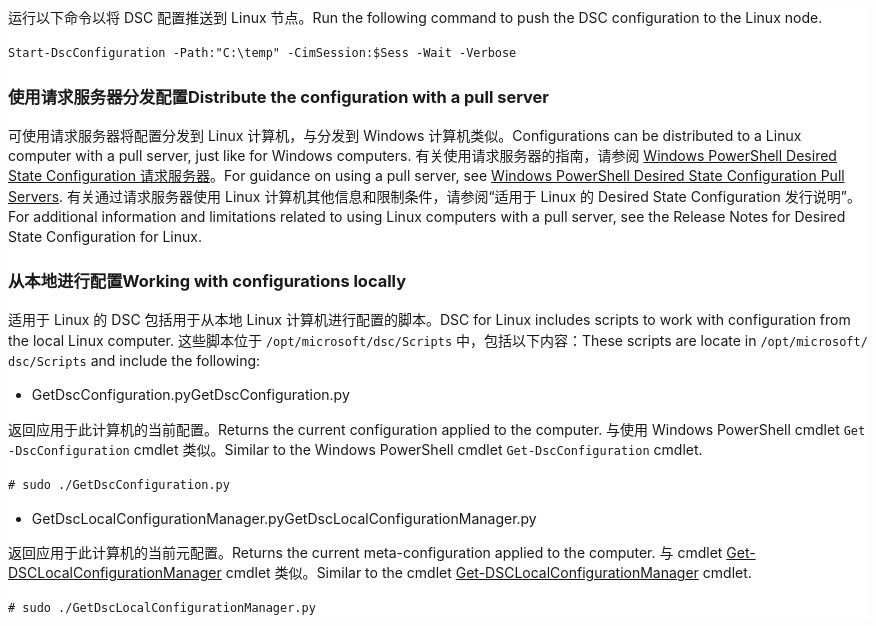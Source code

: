 <span data-ttu-id="ed1b2-175">运行以下命令以将 DSC 配置推送到 Linux 节点。</span><span class="sxs-lookup"><span data-stu-id="ed1b2-175">Run the following command to push the DSC configuration to the Linux node.</span></span>

`Start-DscConfiguration -Path:"C:\temp" -CimSession:$Sess -Wait -Verbose`

### <a name="distribute-the-configuration-with-a-pull-server"></a><span data-ttu-id="ed1b2-176">使用请求服务器分发配置</span><span class="sxs-lookup"><span data-stu-id="ed1b2-176">Distribute the configuration with a pull server</span></span>

<span data-ttu-id="ed1b2-177">可使用请求服务器将配置分发到 Linux 计算机，与分发到 Windows 计算机类似。</span><span class="sxs-lookup"><span data-stu-id="ed1b2-177">Configurations can be distributed to a Linux computer with a pull server, just like for Windows computers.</span></span> <span data-ttu-id="ed1b2-178">有关使用请求服务器的指南，请参阅 [Windows PowerShell Desired State Configuration 请求服务器](../pull-server/pullServer.md)。</span><span class="sxs-lookup"><span data-stu-id="ed1b2-178">For guidance on using a pull server, see [Windows PowerShell Desired State Configuration Pull Servers](../pull-server/pullServer.md).</span></span> <span data-ttu-id="ed1b2-179">有关通过请求服务器使用 Linux 计算机其他信息和限制条件，请参阅“适用于 Linux 的 Desired State Configuration 发行说明”。</span><span class="sxs-lookup"><span data-stu-id="ed1b2-179">For additional information and limitations related to using Linux computers with a pull server, see the Release Notes for Desired State Configuration for Linux.</span></span>

### <a name="working-with-configurations-locally"></a><span data-ttu-id="ed1b2-180">从本地进行配置</span><span class="sxs-lookup"><span data-stu-id="ed1b2-180">Working with configurations locally</span></span>

<span data-ttu-id="ed1b2-181">适用于 Linux 的 DSC 包括用于从本地 Linux 计算机进行配置的脚本。</span><span class="sxs-lookup"><span data-stu-id="ed1b2-181">DSC for Linux includes scripts to work with configuration from the local Linux computer.</span></span> <span data-ttu-id="ed1b2-182">这些脚本位于 `/opt/microsoft/dsc/Scripts` 中，包括以下内容：</span><span class="sxs-lookup"><span data-stu-id="ed1b2-182">These scripts are locate in `/opt/microsoft/dsc/Scripts` and include the following:</span></span>

- <span data-ttu-id="ed1b2-183">GetDscConfiguration.py</span><span class="sxs-lookup"><span data-stu-id="ed1b2-183">GetDscConfiguration.py</span></span>

<span data-ttu-id="ed1b2-184">返回应用于此计算机的当前配置。</span><span class="sxs-lookup"><span data-stu-id="ed1b2-184">Returns the current configuration applied to the computer.</span></span> <span data-ttu-id="ed1b2-185">与使用 Windows PowerShell cmdlet `Get-DscConfiguration` cmdlet 类似。</span><span class="sxs-lookup"><span data-stu-id="ed1b2-185">Similar to the Windows PowerShell cmdlet `Get-DscConfiguration` cmdlet.</span></span>

`# sudo ./GetDscConfiguration.py`

- <span data-ttu-id="ed1b2-186">GetDscLocalConfigurationManager.py</span><span class="sxs-lookup"><span data-stu-id="ed1b2-186">GetDscLocalConfigurationManager.py</span></span>

<span data-ttu-id="ed1b2-187">返回应用于此计算机的当前元配置。</span><span class="sxs-lookup"><span data-stu-id="ed1b2-187">Returns the current meta-configuration applied to the computer.</span></span> <span data-ttu-id="ed1b2-188">与 cmdlet [Get-DSCLocalConfigurationManager](/powershell/module/PSDesiredStateConfiguration/Get-DscLocalConfigurationManager) cmdlet 类似。</span><span class="sxs-lookup"><span data-stu-id="ed1b2-188">Similar to the cmdlet [Get-DSCLocalConfigurationManager](/powershell/module/PSDesiredStateConfiguration/Get-DscLocalConfigurationManager) cmdlet.</span></span>

`# sudo ./GetDscLocalConfigurationManager.py`
